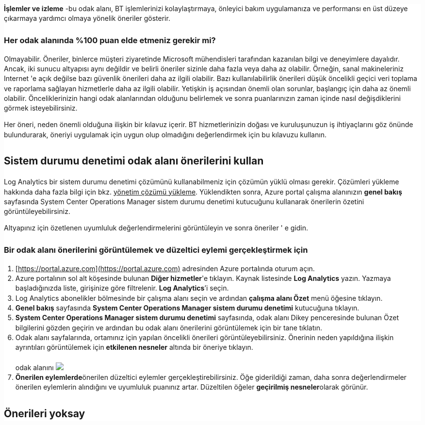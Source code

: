**İşlemler ve izleme** -bu odak alanı, BT işlemlerinizi kolaylaştırmaya, önleyici bakım uygulamanıza ve performansı en üst düzeye çıkarmaya yardımcı olmaya yönelik öneriler gösterir.

### <a name="should-you-aim-to-score-100-in-every-focus-area"></a>Her odak alanında %100 puan elde etmeniz gerekir mi?

Olmayabilir. Öneriler, binlerce müşteri ziyaretinde Microsoft mühendisleri tarafından kazanılan bilgi ve deneyimlere dayalıdır. Ancak, iki sunucu altyapısı aynı değildir ve belirli öneriler sizinle daha fazla veya daha az olabilir. Örneğin, sanal makineleriniz Internet 'e açık değilse bazı güvenlik önerileri daha az ilgili olabilir. Bazı kullanılabilirlik önerileri düşük öncelikli geçici veri toplama ve raporlama sağlayan hizmetlerle daha az ilgili olabilir. Yetişkin iş açısından önemli olan sorunlar, başlangıç için daha az önemli olabilir. Önceliklerinizin hangi odak alanlarından olduğunu belirlemek ve sonra puanlarınızın zaman içinde nasıl değişdiklerini görmek isteyebilirsiniz.

Her öneri, neden önemli olduğuna ilişkin bir kılavuz içerir. BT hizmetlerinizin doğası ve kuruluşunuzun iş ihtiyaçlarını göz önünde bulundurarak, öneriyi uygulamak için uygun olup olmadığını değerlendirmek için bu kılavuzu kullanın.

## <a name="use-health-check-focus-area-recommendations"></a>Sistem durumu denetimi odak alanı önerilerini kullan

Log Analytics bir sistem durumu denetimi çözümünü kullanabilmeniz için çözümün yüklü olması gerekir. Çözümleri yükleme hakkında daha fazla bilgi için bkz. [yönetim çözümü yükleme](../../azure-monitor/insights/solutions.md). Yüklendikten sonra, Azure portal çalışma alanınızın **genel bakış** sayfasında System Center Operations Manager sistem durumu denetimi kutucuğunu kullanarak önerilerin özetini görüntüleyebilirsiniz.

Altyapınız için özetlenen uyumluluk değerlendirmelerini görüntüleyin ve sonra öneriler ' e gidin.

### <a name="to-view-recommendations-for-a-focus-area-and-take-corrective-action"></a>Bir odak alanı önerilerini görüntülemek ve düzeltici eylemi gerçekleştirmek için
1. [https://portal.azure.com](https://portal.azure.com) adresinden Azure portalında oturum açın.
2. Azure portalının sol alt köşesinde bulunan **Diğer hizmetler**'e tıklayın. Kaynak listesinde **Log Analytics** yazın. Yazmaya başladığınızda liste, girişinize göre filtrelenir. **Log Analytics**’i seçin.
3. Log Analytics abonelikler bölmesinde bir çalışma alanı seçin ve ardından **çalışma alanı Özet** menü öğesine tıklayın.  
4. **Genel bakış** sayfasında **System Center Operations Manager sistem durumu denetimi** kutucuğuna tıklayın.
5. **System Center Operations Manager sistem durumu denetimi** sayfasında, odak alanı Dikey penceresinde bulunan Özet bilgilerini gözden geçirin ve ardından bu odak alanı önerilerini görüntülemek için bir tane tıklatın.
6. Odak alanı sayfalarında, ortamınız için yapılan öncelikli önerileri görüntüleyebilirsiniz. Önerinin neden yapıldığına ilişkin ayrıntıları görüntülemek için **etkilenen nesneler** altında bir öneriye tıklayın.<br><br> odak alanını ![](./media/scom-assessment/log-analytics-scom-healthcheck-dashboard-02.png)<br>
7. **Önerilen eylemlerde**önerilen düzeltici eylemler gerçekleştirebilirsiniz. Öğe giderildiği zaman, daha sonra değerlendirmeler önerilen eylemlerin alındığını ve uyumluluk puanınız artar. Düzeltilen öğeler **geçirilmiş nesneler**olarak görünür.

## <a name="ignore-recommendations"></a>Önerileri yoksay
